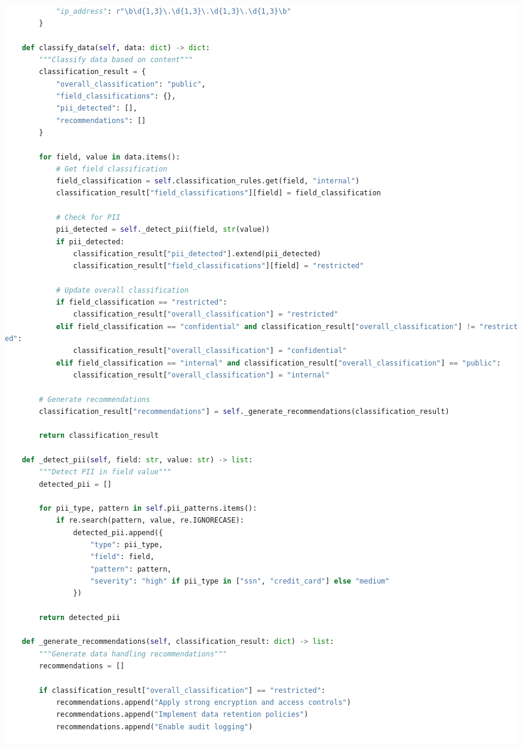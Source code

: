 ```python
            "ip_address": r"\b\d{1,3}\.\d{1,3}\.\d{1,3}\.\d{1,3}\b"
        }
    
    def classify_data(self, data: dict) -> dict:
        """Classify data based on content"""
        classification_result = {
            "overall_classification": "public",
            "field_classifications": {},
            "pii_detected": [],
            "recommendations": []
        }
        
        for field, value in data.items():
            # Get field classification
            field_classification = self.classification_rules.get(field, "internal")
            classification_result["field_classifications"][field] = field_classification
            
            # Check for PII
            pii_detected = self._detect_pii(field, str(value))
            if pii_detected:
                classification_result["pii_detected"].extend(pii_detected)
                classification_result["field_classifications"][field] = "restricted"
            
            # Update overall classification
            if field_classification == "restricted":
                classification_result["overall_classification"] = "restricted"
            elif field_classification == "confidential" and classification_result["overall_classification"] != "restricted":
                classification_result["overall_classification"] = "confidential"
            elif field_classification == "internal" and classification_result["overall_classification"] == "public":
                classification_result["overall_classification"] = "internal"
        
        # Generate recommendations
        classification_result["recommendations"] = self._generate_recommendations(classification_result)
        
        return classification_result
    
    def _detect_pii(self, field: str, value: str) -> list:
        """Detect PII in field value"""
        detected_pii = []
        
        for pii_type, pattern in self.pii_patterns.items():
            if re.search(pattern, value, re.IGNORECASE):
                detected_pii.append({
                    "type": pii_type,
                    "field": field,
                    "pattern": pattern,
                    "severity": "high" if pii_type in ["ssn", "credit_card"] else "medium"
                })
        
        return detected_pii
    
    def _generate_recommendations(self, classification_result: dict) -> list:
        """Generate data handling recommendations"""
        recommendations = []
        
        if classification_result["overall_classification"] == "restricted":
            recommendations.append("Apply strong encryption and access controls")
            recommendations.append("Implement data retention policies")
            recommendations.append("Enable audit logging")
        
```